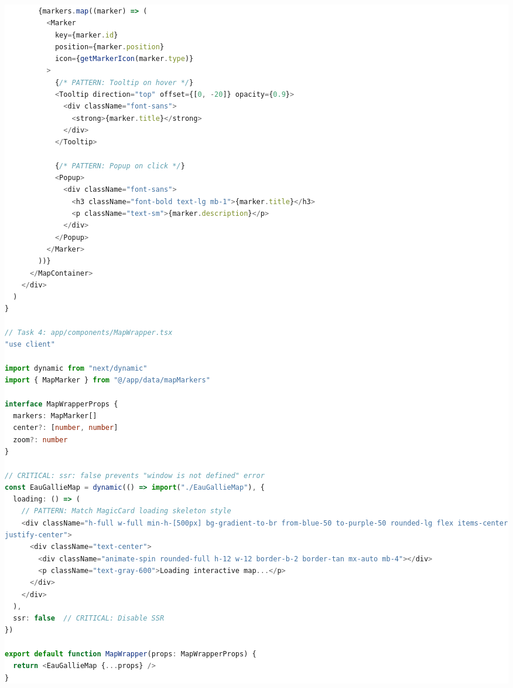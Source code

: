 ```typescript
        {markers.map((marker) => (
          <Marker
            key={marker.id}
            position={marker.position}
            icon={getMarkerIcon(marker.type)}
          >
            {/* PATTERN: Tooltip on hover */}
            <Tooltip direction="top" offset={[0, -20]} opacity={0.9}>
              <div className="font-sans">
                <strong>{marker.title}</strong>
              </div>
            </Tooltip>

            {/* PATTERN: Popup on click */}
            <Popup>
              <div className="font-sans">
                <h3 className="font-bold text-lg mb-1">{marker.title}</h3>
                <p className="text-sm">{marker.description}</p>
              </div>
            </Popup>
          </Marker>
        ))}
      </MapContainer>
    </div>
  )
}

// Task 4: app/components/MapWrapper.tsx
"use client"

import dynamic from "next/dynamic"
import { MapMarker } from "@/app/data/mapMarkers"

interface MapWrapperProps {
  markers: MapMarker[]
  center?: [number, number]
  zoom?: number
}

// CRITICAL: ssr: false prevents "window is not defined" error
const EauGallieMap = dynamic(() => import("./EauGallieMap"), {
  loading: () => (
    // PATTERN: Match MagicCard loading skeleton style
    <div className="h-full w-full min-h-[500px] bg-gradient-to-br from-blue-50 to-purple-50 rounded-lg flex items-center justify-center">
      <div className="text-center">
        <div className="animate-spin rounded-full h-12 w-12 border-b-2 border-tan mx-auto mb-4"></div>
        <p className="text-gray-600">Loading interactive map...</p>
      </div>
    </div>
  ),
  ssr: false  // CRITICAL: Disable SSR
})

export default function MapWrapper(props: MapWrapperProps) {
  return <EauGallieMap {...props} />
}
```
